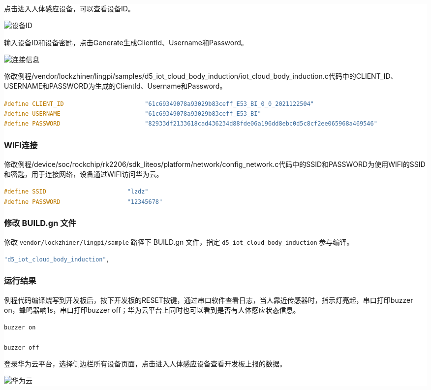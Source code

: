 点击进入人体感应设备，可以查看设备ID。

![设备ID](/vendor/lockzhiner/lingpi/docs/figures/huaweicloud/BI/device_id.png)

输入设备ID和设备密匙，点击Generate生成ClientId、Username和Password。

![连接信息](/vendor/lockzhiner/lingpi/docs/figures/huaweicloud/BI/id.png)

修改例程/vendor/lockzhiner/lingpi/samples/d5_iot_cloud_body_induction/iot_cloud_body_induction.c代码中的CLIENT_ID、USERNAME和PASSWORD为生成的ClientId、Username和Password。

```c
#define CLIENT_ID                       "61c69349078a93029b83ceff_E53_BI_0_0_2021122504"
#define USERNAME                        "61c69349078a93029b83ceff_E53_BI"
#define PASSWORD                        "82933df2133618cad436234d88fde06a196dd8ebc0d5c8cf2ee065968a469546"
```

### WIFI连接

修改例程/device/soc/rockchip/rk2206/sdk_liteos/platform/network/config_network.c代码中的SSID和PASSWORD为使用WIFI的SSID和密匙，用于连接网络，设备通过WIFI访问华为云。

```c
#define SSID                       "lzdz"
#define PASSWORD                   "12345678"
```

### 修改 BUILD.gn 文件

修改 `vendor/lockzhiner/lingpi/sample` 路径下 BUILD.gn 文件，指定 `d5_iot_cloud_body_induction` 参与编译。

```r
"d5_iot_cloud_body_induction",
```



### 运行结果

例程代码编译烧写到开发板后，按下开发板的RESET按键，通过串口软件查看日志，当人靠近传感器时，指示灯亮起，串口打印buzzer on，蜂鸣器响1s，串口打印buzzer off；华为云平台上同时也可以看到是否有人体感应状态信息。

```
buzzer on

buzzer off
```

登录华为云平台，选择侧边栏所有设备页面，点击进入人体感应设备查看开发板上报的数据。

![华为云](/vendor/lockzhiner/lingpi/docs/figures/huaweicloud/BI/iot_bi.png)

